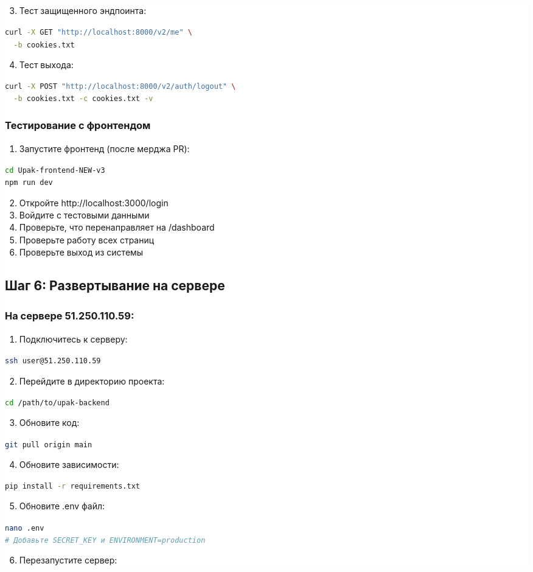 3. Тест защищенного эндпоинта:
```bash
curl -X GET "http://localhost:8000/v2/me" \
  -b cookies.txt
```

4. Тест выхода:
```bash
curl -X POST "http://localhost:8000/v2/auth/logout" \
  -b cookies.txt -c cookies.txt -v
```

### Тестирование с фронтендом

1. Запустите фронтенд (после мерджа PR):
```bash
cd Upak-frontend-NEW-v3
npm run dev
```

2. Откройте http://localhost:3000/login
3. Войдите с тестовыми данными
4. Проверьте, что перенаправляет на /dashboard
5. Проверьте работу всех страниц
6. Проверьте выход из системы

## Шаг 6: Развертывание на сервере

### На сервере 51.250.110.59:

1. Подключитесь к серверу:
```bash
ssh user@51.250.110.59
```

2. Перейдите в директорию проекта:
```bash
cd /path/to/upak-backend
```

3. Обновите код:
```bash
git pull origin main
```

4. Обновите зависимости:
```bash
pip install -r requirements.txt
```

5. Обновите .env файл:
```bash
nano .env
# Добавьте SECRET_KEY и ENVIRONMENT=production
```

6. Перезапустите сервер:
